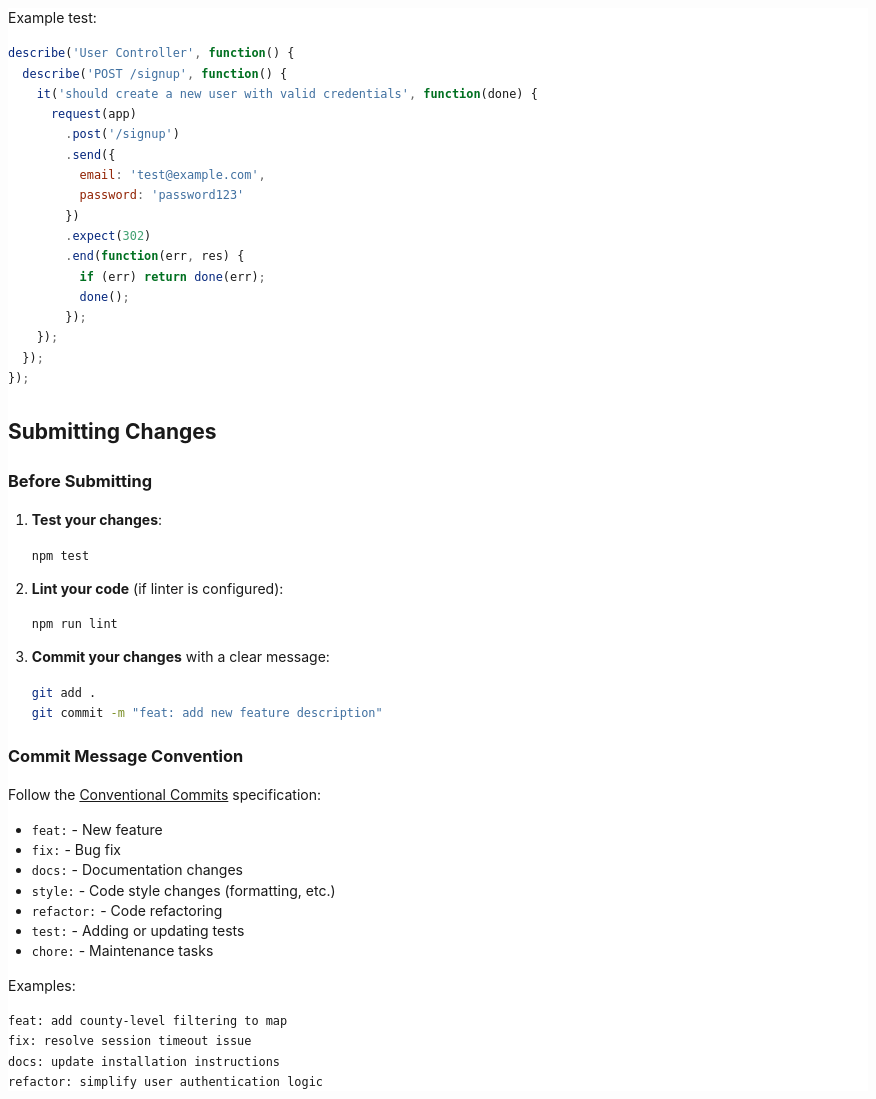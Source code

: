 Example test:

```javascript
describe('User Controller', function() {
  describe('POST /signup', function() {
    it('should create a new user with valid credentials', function(done) {
      request(app)
        .post('/signup')
        .send({
          email: 'test@example.com',
          password: 'password123'
        })
        .expect(302)
        .end(function(err, res) {
          if (err) return done(err);
          done();
        });
    });
  });
});
```

## Submitting Changes

### Before Submitting

1. **Test your changes**:
   ```bash
   npm test
   ```

2. **Lint your code** (if linter is configured):
   ```bash
   npm run lint
   ```

3. **Commit your changes** with a clear message:
   ```bash
   git add .
   git commit -m "feat: add new feature description"
   ```

### Commit Message Convention

Follow the [Conventional Commits](https://www.conventionalcommits.org/) specification:

- `feat:` - New feature
- `fix:` - Bug fix
- `docs:` - Documentation changes
- `style:` - Code style changes (formatting, etc.)
- `refactor:` - Code refactoring
- `test:` - Adding or updating tests
- `chore:` - Maintenance tasks

Examples:
```
feat: add county-level filtering to map
fix: resolve session timeout issue
docs: update installation instructions
refactor: simplify user authentication logic
```
